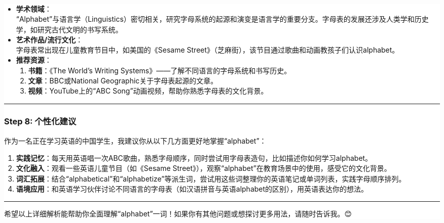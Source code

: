 - **学术领域**：  
  “Alphabet”与语言学（Linguistics）密切相关，研究字母系统的起源和演变是语言学的重要分支。字母表的发展还涉及人类学和历史学，如研究古代文明的书写系统。
- **艺术作品/流行文化**：  
  字母表常出现在儿童教育节目中，如美国的《Sesame Street》（芝麻街），该节目通过歌曲和动画教孩子们认识alphabet。
- **推荐资源**：  
  1. **书籍**：《The World’s Writing Systems》——了解不同语言的字母系统和书写历史。  
  2. **文章**：BBC或National Geographic关于字母表起源的文章。  
  3. **视频**：YouTube上的“ABC Song”动画视频，帮助你熟悉字母表的文化背景。

---

### Step 8: 个性化建议

作为一名正在学习英语的中国学生，我建议你从以下几方面更好地掌握“alphabet”：
1. **实践记忆**：每天用英语唱一次ABC歌曲，熟悉字母顺序，同时尝试用字母表造句，比如描述你如何学习alphabet。  
2. **文化融入**：观看一些英语儿童节目（如《Sesame Street》），观察“alphabet”在教育场景中的使用，感受它的文化背景。  
3. **词汇拓展**：结合“alphabetical”和“alphabetize”等派生词，尝试用这些词整理你的英语笔记或单词列表，实践字母顺序排列。  
4. **语境应用**：和英语学习伙伴讨论不同语言的字母表（如汉语拼音与英语alphabet的区别），用英语表达你的想法。

---

希望以上详细解析能帮助你全面理解“alphabet”一词！如果你有其他问题或想探讨更多用法，请随时告诉我。😊
